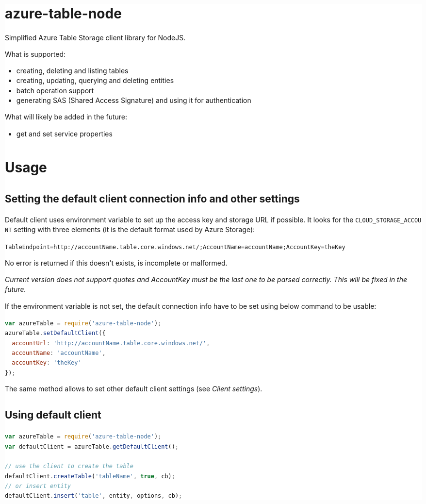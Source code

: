 azure-table-node
================

Simplified Azure Table Storage client library for NodeJS.

What is supported:

* creating, deleting and listing tables
* creating, updating, querying and deleting entities
* batch operation support
* generating SAS (Shared Access Signature) and using it for authentication

What will likely be added in the future:

* get and set service properties

Usage
==============

## Setting the default client connection info and other settings

Default client uses environment variable to set up the access key and storage URL if possible. It looks for the `CLOUD_STORAGE_ACCOUNT` setting with three elements (it is the default format used by Azure Storage):

```
TableEndpoint=http://accountName.table.core.windows.net/;AccountName=accountName;AccountKey=theKey
```

No error is returned if this doesn't exists, is incomplete or malformed.

*Current version does not support quotes and AccountKey must be the last one to be parsed correctly. This will be fixed in the future.*

If the environment variable is not set, the default connection info have to be set using below command to be usable:

```javascript
var azureTable = require('azure-table-node');
azureTable.setDefaultClient({
  accountUrl: 'http://accountName.table.core.windows.net/',
  accountName: 'accountName',
  accountKey: 'theKey'
});
```

The same method allows to set other default client settings (see *Client settings*).

## Using default client

```javascript
var azureTable = require('azure-table-node');
var defaultClient = azureTable.getDefaultClient();

// use the client to create the table
defaultClient.createTable('tableName', true, cb);
// or insert entity
defaultClient.insert('table', entity, options, cb);
```
